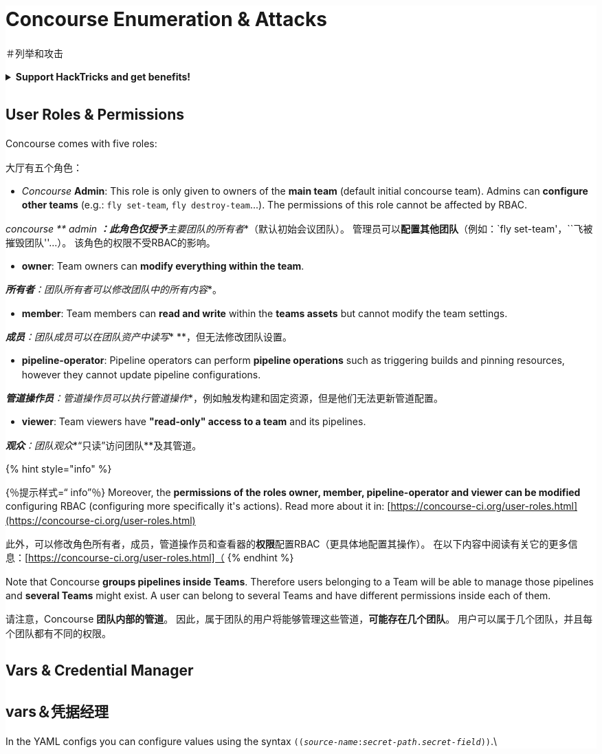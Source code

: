 # Concourse Enumeration & Attacks

＃列举和攻击

<details><summary><strong>Support HackTricks and get benefits!</strong></summary></details>

## User Roles & Permissions

Concourse comes with five roles:

大厅有五个角色：

* _Concourse_ **Admin**: This role is only given to owners of the **main team** (default initial concourse team). Admins can **configure other teams** (e.g.: `fly set-team`, `fly destroy-team`...). The permissions of this role cannot be affected by RBAC.

*_concourse_ ** admin **：此角色仅授予**主要团队的所有者**（默认初始会议团队）。 管理员可以**配置其他团队**（例如：`fly set-team'，``飞被摧毁团队''...）。 该角色的权限不受RBAC的影响。
* **owner**: Team owners can **modify everything within the team**.

***所有者**：团队所有者可以**修改团队中的所有内容**。
* **member**: Team members can **read and write** within the **teams assets** but cannot modify the team settings.

***成员**：团队成员可以**在**团队资产中读写** **，但无法修改团队设置。
* **pipeline-operator**: Pipeline operators can perform **pipeline operations** such as triggering builds and pinning resources, however they cannot update pipeline configurations.

***管道操作员**：管道操作员可以执行**管道操作**，例如触发构建和固定资源，但是他们无法更新管道配置。
* **viewer**: Team viewers have **"read-only" access to a team** and its pipelines.

***观众**：团队观众**“只读”访问团队**及其管道。

{% hint style="info" %}

{％提示样式=“ info”％}
Moreover, the **permissions of the roles owner, member, pipeline-operator and viewer can be modified** configuring RBAC (configuring more specifically it's actions). Read more about it in: [https://concourse-ci.org/user-roles.html](https://concourse-ci.org/user-roles.html)

此外，可以修改角色所有者，成员，管道操作员和查看器的**权限**配置RBAC（更具体地配置其操作）。 在以下内容中阅读有关它的更多信息：[https://concourse-ci.org/user-roles.html]（
{% endhint %}

Note that Concourse **groups pipelines inside Teams**. Therefore users belonging to a Team will be able to manage those pipelines and **several Teams** might exist. A user can belong to several Teams and have different permissions inside each of them.

请注意，Concourse **团队内部的管道**。 因此，属于团队的用户将能够管理这些管道，**可能存在几个团队**。 用户可以属于几个团队，并且每个团队都有不同的权限。

## Vars & Credential Manager

## vars＆凭据经理

In the YAML configs you can configure values using the syntax `((`_`source-name`_`:`_`secret-path`_`.`_`secret-field`_`))`.\
